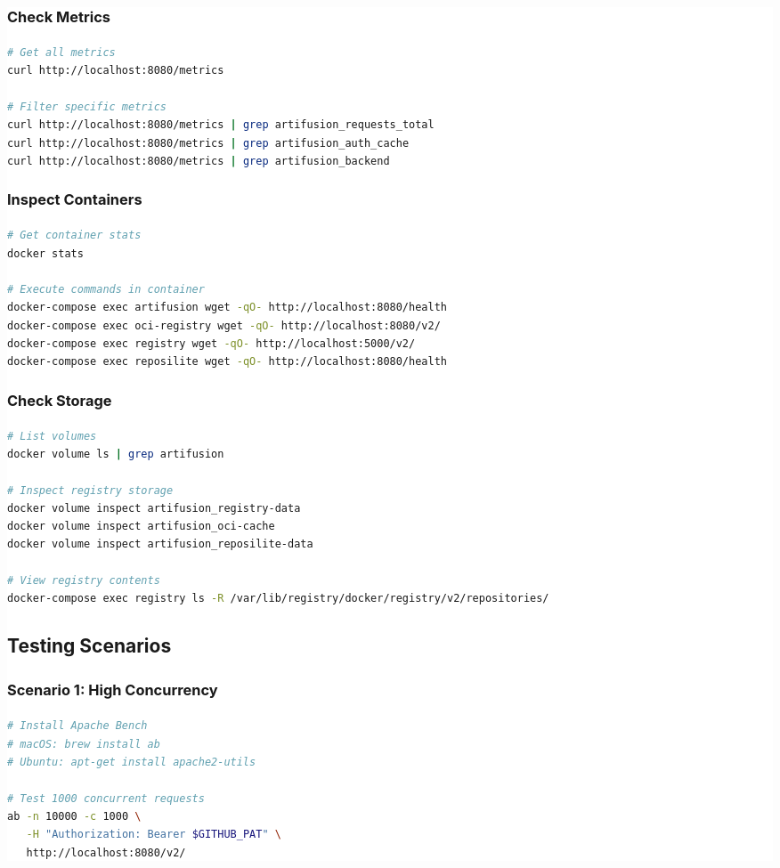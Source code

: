 ### Check Metrics

```bash
# Get all metrics
curl http://localhost:8080/metrics

# Filter specific metrics
curl http://localhost:8080/metrics | grep artifusion_requests_total
curl http://localhost:8080/metrics | grep artifusion_auth_cache
curl http://localhost:8080/metrics | grep artifusion_backend
```

### Inspect Containers

```bash
# Get container stats
docker stats

# Execute commands in container
docker-compose exec artifusion wget -qO- http://localhost:8080/health
docker-compose exec oci-registry wget -qO- http://localhost:8080/v2/
docker-compose exec registry wget -qO- http://localhost:5000/v2/
docker-compose exec reposilite wget -qO- http://localhost:8080/health
```

### Check Storage

```bash
# List volumes
docker volume ls | grep artifusion

# Inspect registry storage
docker volume inspect artifusion_registry-data
docker volume inspect artifusion_oci-cache
docker volume inspect artifusion_reposilite-data

# View registry contents
docker-compose exec registry ls -R /var/lib/registry/docker/registry/v2/repositories/
```

## Testing Scenarios

### Scenario 1: High Concurrency

```bash
# Install Apache Bench
# macOS: brew install ab
# Ubuntu: apt-get install apache2-utils

# Test 1000 concurrent requests
ab -n 10000 -c 1000 \
   -H "Authorization: Bearer $GITHUB_PAT" \
   http://localhost:8080/v2/
```

